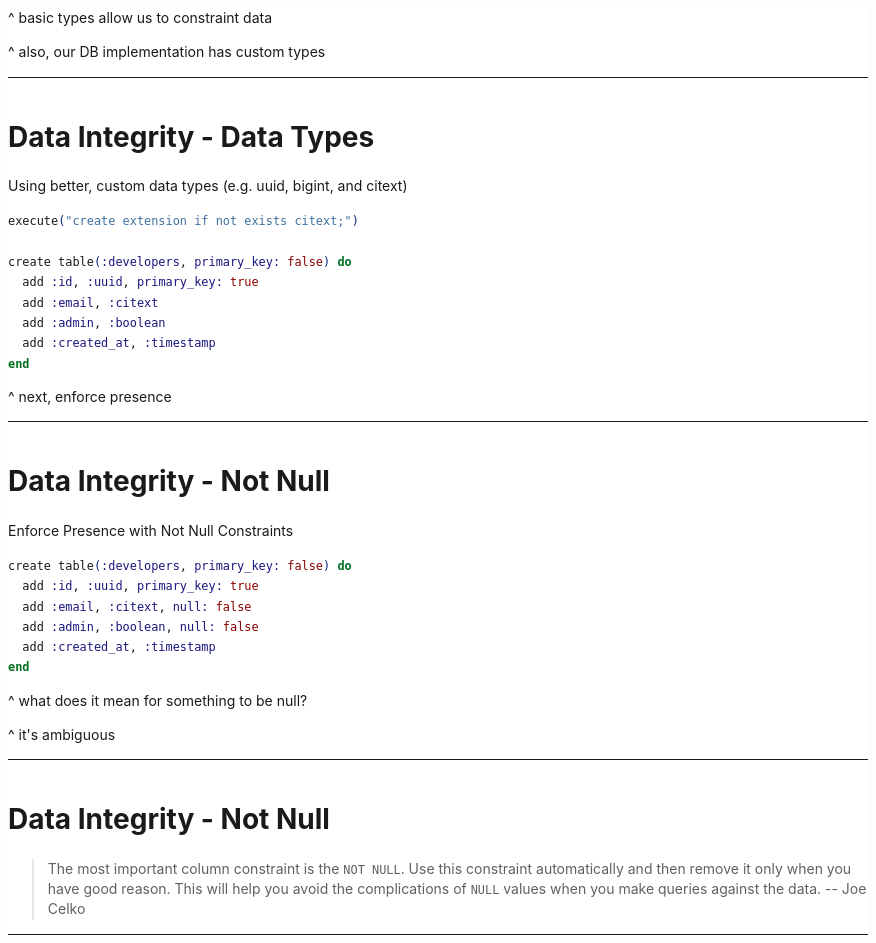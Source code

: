 ^ basic types allow us to constraint data

^ also, our DB implementation has custom types

---

# Data Integrity - Data Types

Using better, custom data types (e.g. uuid, bigint, and citext)

```elixir
execute("create extension if not exists citext;")

create table(:developers, primary_key: false) do
  add :id, :uuid, primary_key: true
  add :email, :citext
  add :admin, :boolean
  add :created_at, :timestamp
end
```

^ next, enforce presence

---

# Data Integrity - Not Null

Enforce Presence with Not Null Constraints

```elixir
create table(:developers, primary_key: false) do
  add :id, :uuid, primary_key: true
  add :email, :citext, null: false
  add :admin, :boolean, null: false
  add :created_at, :timestamp
end
```

^ what does it mean for something to be null?

^ it's ambiguous

---

# Data Integrity - Not Null

> The most important column constraint is the `NOT NULL`. Use this
> constraint automatically and then remove it only when you have good
> reason. This will help you avoid the complications of `NULL` values when
> you make queries against the data.
-- Joe Celko

---
